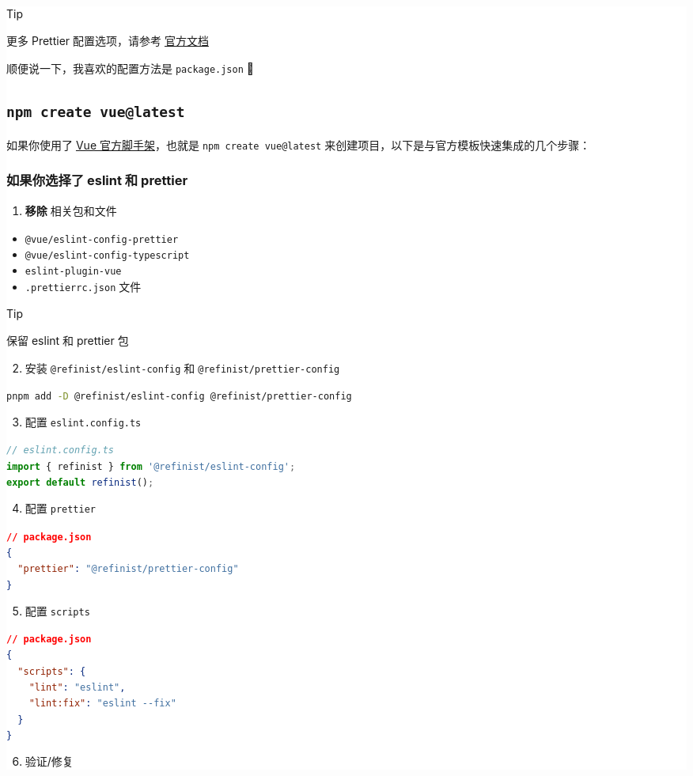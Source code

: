 > [!TIP]
> 更多 Prettier 配置选项，请参考 [官方文档](https://prettier.io/blog/2025/02/09/3.5.0#api)

顺便说一下，我喜欢的配置方法是 `package.json` 😬

## `npm create vue@latest`

如果你使用了 [Vue 官方脚手架](https://github.com/vuejs/create-vue)，也就是 `npm create vue@latest` 来创建项目，以下是与官方模板快速集成的几个步骤：

### 如果你选择了 eslint 和 prettier

1. **移除** 相关包和文件

- `@vue/eslint-config-prettier`
- `@vue/eslint-config-typescript`
- `eslint-plugin-vue`
- `.prettierrc.json` 文件

> [!TIP]
> 保留 eslint 和 prettier 包

2. 安装 `@refinist/eslint-config` 和 `@refinist/prettier-config`

```bash
pnpm add -D @refinist/eslint-config @refinist/prettier-config
```

3. 配置 `eslint.config.ts`

```ts
// eslint.config.ts
import { refinist } from '@refinist/eslint-config';
export default refinist();
```

4. 配置 `prettier`

```json
// package.json
{
  "prettier": "@refinist/prettier-config"
}
```

5. 配置 `scripts`

```json
// package.json
{
  "scripts": {
    "lint": "eslint",
    "lint:fix": "eslint --fix"
  }
}
```

6. 验证/修复
